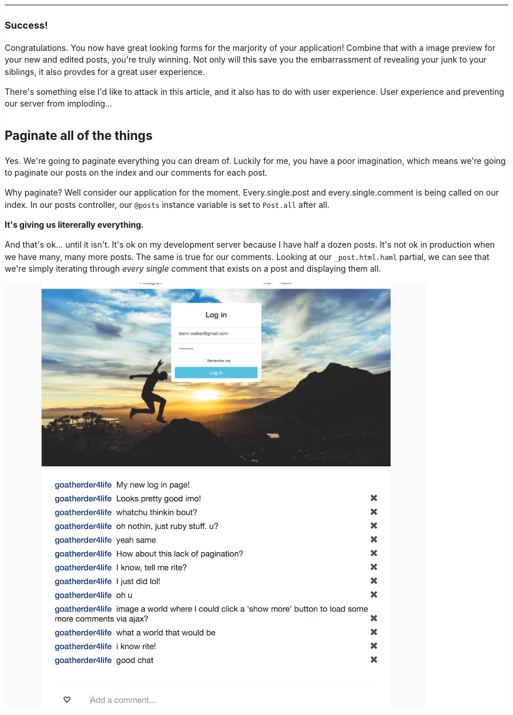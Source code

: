 ___

### Success!

Congratulations. You now have great looking forms for the marjority of your application!  Combine that with a image preview for your new and edited posts, you're truly winning. Not only will this save you the embarrassment of revealing your junk to your siblings, it also provdes for a great user experience.

There's something else I'd like to attack in this article, and it also has to do with user experience.  User experience and preventing our server from imploding...

## Paginate all of the things

Yes.  We're going to paginate everything you can dream of.  Luckily for me, you have a poor imagination, which means we're going to paginate our posts on the index and our comments for each post.

Why paginate?  Well consider our application for the moment.  Every.single.post and every.single.comment is being called on our index.  In our posts controller, our ```@posts``` instance variable is set to ```Post.all``` after all.

**It's giving us litererally everything.**

And that's ok... until it isn't.  It's ok on my development server because I have half a dozen posts.  It's not ok in production when we have many, many more posts.  The same is true for our comments.  Looking at our ```_post.html.haml``` partial, we can see that we're simply iterating through *every single* comment that exists on a post and displaying them all.

![lack of pagination](/content/images/2015/08/lackofpagination.png)